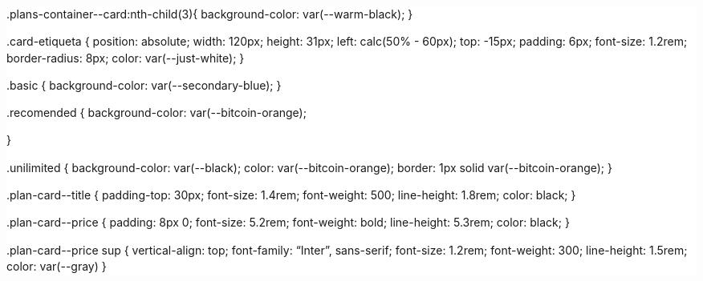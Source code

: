 .plans-container--card:nth-child(3){
    background-color: var(--warm-black);
}

.card-etiqueta {
    position: absolute;
    width: 120px;
    height: 31px;
    left: calc(50% - 60px);
    top: -15px;
    padding: 6px;
    font-size: 1.2rem;
    border-radius: 8px;
    color: var(--just-white);
}

.basic {
    background-color: var(--secondary-blue);
}

.recomended {
    background-color: var(--bitcoin-orange);
 
}

.unilimited {
    background-color: var(--black);
    color: var(--bitcoin-orange);
    border: 1px solid var(--bitcoin-orange);
}

.plan-card--title {
    padding-top: 30px;
    font-size: 1.4rem;
    font-weight: 500;
    line-height: 1.8rem;
    color: black;
}

.plan-card--price {
    padding: 8px 0;
    font-size: 5.2rem;
    font-weight: bold;
    line-height: 5.3rem;
    color: black;
}


.plan-card--price sup {
    vertical-align: top;
    font-family: “Inter”, sans-serif;
    font-size: 1.2rem;
    font-weight: 300;
    line-height: 1.5rem;
    color: var(--gray)
}
